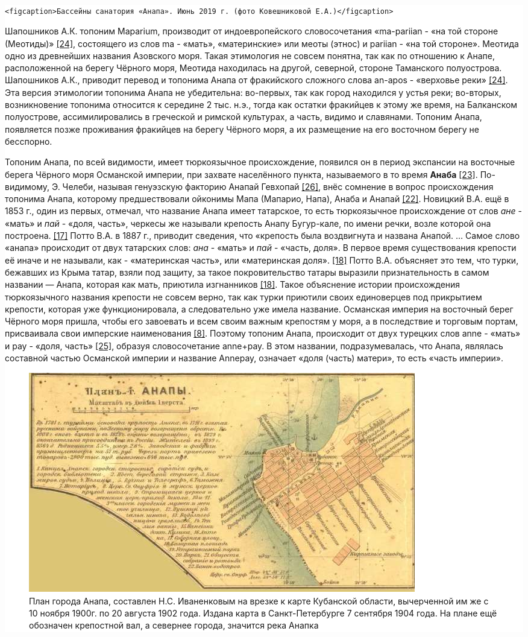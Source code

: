 	<figcaption>Бассейны санатория «Анапа». Июнь 2019 г. (фото Ковешниковой Е.А.)</figcaption>
</figure>

Шапошников А.К. топоним Maparium, производит от индоевропейского словосочетания «ma-pariian - «на той стороне (Меотиды)» [[24]](#t24-[24]), состоящего из слов ma - «мать», «материнские» или меоты (этнос) и pariian - «на той стороне». Меотида одно из древнейших названия Азовского моря. Такая этимология не совсем понятна, так как по отношению к Анапе, расположенной на берегу Чёрного моря, Меотида находилась на другой, северной, стороне Таманского полуострова. Шапошников А.К., приводит перевод и топонима Анапа от фракийского сложного слова an-apos - «верховье реки» [[24]](#t24-[24]). Эта версия этимологии топонима Анапа не убедительна: во-первых, так как город находился у устья реки; во-вторых, возникновение топонима относится к середине 2 тыс. н.э., тогда как остатки фракийцев к этому же время, на Балканском полуострове, ассимилировались в греческой и римской культурах, а часть, видимо и славянами. Топоним Анапа, появляется позже проживания фракийцев на берегу Чёрного моря, а их размещение на его восточном берегу не бесспорно.

Топоним Анапа, по всей видимости, имеет тюркоязычное происхождение, появился он в период экспансии на восточные берега Чёрного моря Османской империи, при захвате населённого пункта, называемого в то время **Анаба** [[23]](#t24-[23]). По-видимому, Э. Челеби, называя генуэзскую факторию Анапай Гевхопай [[26]](#t24-[26]), внёс сомнение в вопрос происхождения топонима Анапа, которому предшествовали ойконимы Мапа (Мапарио, Напа), Анаба и Анапай [[22]](#t24-[22]). Новицкий В.А. ещё в 1853 г., один из первых, отмечал, что название Анапа имеет татарское, то есть тюркоязычное происхождение от слов _ане_ - «мать» и _пай_ - «доля, часть», черкесы же называли крепость Анапу Бугур-кале, по имени речки, возле которой она построена. [[17]](#t24-[17]) Потто В.А. в 1887 г., приводит сведения, что «крепость была воздвигнута и названа Анапой. … Самое слово «анапа» происходит от двух татарских слов: _ана_ - «мать» и _пай_ - «часть, доля». В первое время существования крепости её иначе и не называли, как - «материнская часть», или «материнская доля». [[18]](#t24-[18]) Потто В.А. объясняет это тем, что турки, бежавших из Крыма татар, взяли под защиту, за такое покровительство татары выразили признательность в самом названии — Анапа, которая как мать, приютила изгнанников [[18]](#t24-[18]). Такое объяснение истории происхождения тюркоязычного названия крепости не совсем верно, так как турки приютили своих единоверцев под прикрытием крепости, которая уже функционировала, а следовательно уже имела название. Османская империя на восточный берег Чёрного моря пришла, чтобы его завоевать и всем своим важным крепостям у моря, а в последствие и торговым портам, присваивала свои имперские наименования [[8]](#t24-[8]). Поэтому топоним Анапа, происходит от двух турецких слов anne - «мать» и pay - «доля, часть» [[25]](#t24-[25]), образуя словосочетание anne+pay. В этом названии, подразумевалась, что Анапа, являлась составной частью Османской империи и название Annepay, означает «доля (часть) матери», то есть «часть империи».

<figure>
	<a href="/img/toponymy/anapa/Plan-of-the-city-of-Anapa-1900-b.jpg" title="План города Анапа 1900 г."><img src="/img/toponymy/anapa/Plan-of-the-city-of-Anapa-1900.jpg" alt="План города Анапа 1900 г." width="640" height="363"/></a>
	<figcaption>План города Анапа, составлен Н.С. Иваненковым на врезке к карте Кубанской области, вычерченной им же с 10 ноября 1900г. по 20 августа 1902 года. Издана карта в Санкт-Петербурге 7 сентября 1904 года. На плане ещё обозначен крепостной вал, а севернее города, значится река Анапка</figcaption>
</figure>

